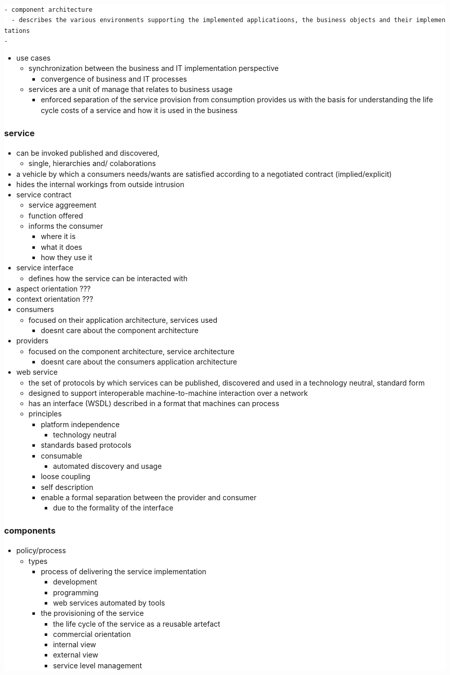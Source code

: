     - component architecture
      - describes the various environments supporting the implemented applicatioons, the business objects and their implementations
    -
  - use cases
    - synchronization between the business and IT implementation perspective
      - convergence of business and IT processes
    - services are a unit of manage that relates to business usage
      - enforced separation of the service provision from consumption provides us with the basis for understanding the life cycle costs of a service and how it is used in the business


### service
  - can be invoked published and discovered,
    - single, hierarchies and/ colaborations
  - a vehicle by which a consumers needs/wants are satisfied according to a negotiated contract (implied/explicit)
  - hides the internal workings from outside intrusion
  - service contract
    - service aggreement
    - function offered
    - informs the consumer
      - where it is
      - what it does
      - how they use it
  - service interface
    - defines how the service can be interacted with
  - aspect orientation ???
  - context orientation ???
  - consumers
    - focused on their application architecture, services used
      - doesnt care about the component architecture
  - providers
    - focused on the component architecture, service architecture
      - doesnt care about the consumers application architecture
  - web service
    - the set of protocols by which services can be published, discovered and used in a technology neutral, standard form
    - designed to support interoperable machine-to-machine interaction over a network
    - has an interface (WSDL) described in a format that machines can process
    - principles
      - platform independence
        - technology neutral
      - standards based protocols
      - consumable
        - automated discovery and usage
      - loose coupling
      - self description
      - enable a formal separation between the provider and consumer
        - due to the formality of the interface
### components
  - policy/process
    - types
      - process of delivering the service implementation
        - development
        - programming
        - web services automated by tools
      - the provisioning of the service
        - the life cycle of the service as a reusable artefact
        - commercial orientation
        - internal view
        - external view
        - service level management